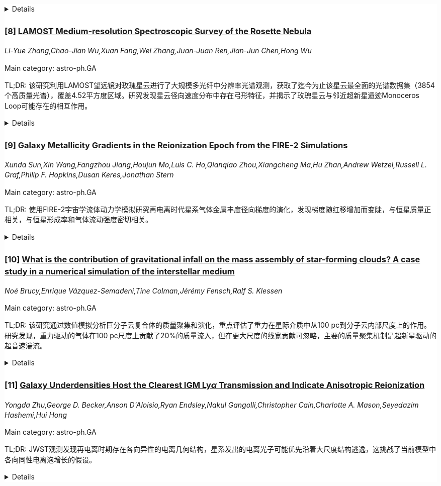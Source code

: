 
<details><summary>Details</summary></details>


### [8] [LAMOST Medium-resolution Spectroscopic Survey of the Rosette Nebula](https://arxiv.org/abs/2510.08950)
*Li-Yue Zhang,Chao-Jian Wu,Xuan Fang,Wei Zhang,Juan-Juan Ren,Jian-Jun Chen,Hong Wu*

Main category: astro-ph.GA

TL;DR: 该研究利用LAMOST望远镜对玫瑰星云进行了大规模多光纤中分辨率光谱观测，获取了迄今为止该星云最全面的光谱数据集（3854个高质量光谱），覆盖4.52平方度区域。研究发现星云径向速度分布中存在弓形特征，并揭示了玫瑰星云与邻近超新星遗迹Monoceros Loop可能存在的相互作用。


<details><summary>Details</summary></details>


### [9] [Galaxy Metallicity Gradients in the Reionization Epoch from the FIRE-2 Simulations](https://arxiv.org/abs/2510.08997)
*Xunda Sun,Xin Wang,Fangzhou Jiang,Houjun Mo,Luis C. Ho,Qianqiao Zhou,Xiangcheng Ma,Hu Zhan,Andrew Wetzel,Russell L. Graf,Philip F. Hopkins,Dusan Keres,Jonathan Stern*

Main category: astro-ph.GA

TL;DR: 使用FIRE-2宇宙学流体动力学模拟研究再电离时代星系气体金属丰度径向梯度的演化，发现梯度随红移增加而变陡，与恒星质量正相关，与恒星形成率和气体流动强度密切相关。


<details><summary>Details</summary></details>


### [10] [What is the contribution of gravitational infall on the mass assembly of star-forming clouds? A case study in a numerical simulation of the interstellar medium](https://arxiv.org/abs/2510.09480)
*Noé Brucy,Enrique Vázquez-Semadeni,Tine Colman,Jérémy Fensch,Ralf S. Klessen*

Main category: astro-ph.GA

TL;DR: 该研究通过数值模拟分析巨分子云复合体的质量聚集和演化，重点评估了重力在星际介质中从100 pc到分子云内部尺度上的作用。研究发现，重力驱动的气体在100 pc尺度上贡献了20%的质量流入，但在更大尺度的线宽贡献可忽略，主要的质量聚集机制是超新星驱动的超音速湍流。


<details><summary>Details</summary></details>


### [11] [Galaxy Underdensities Host the Clearest IGM Ly$α$ Transmission and Indicate Anisotropic Reionization](https://arxiv.org/abs/2510.09568)
*Yongda Zhu,George D. Becker,Anson D'Aloisio,Ryan Endsley,Nakul Gangolli,Christopher Cain,Charlotte A. Mason,Seyedazim Hashemi,Hui Hong*

Main category: astro-ph.GA

TL;DR: JWST观测发现再电离时期存在各向异性的电离几何结构，星系发出的电离光子可能优先沿着大尺度结构逃逸，这挑战了当前模型中各向同性电离泡增长的假设。


<details><summary>Details</summary></details>

